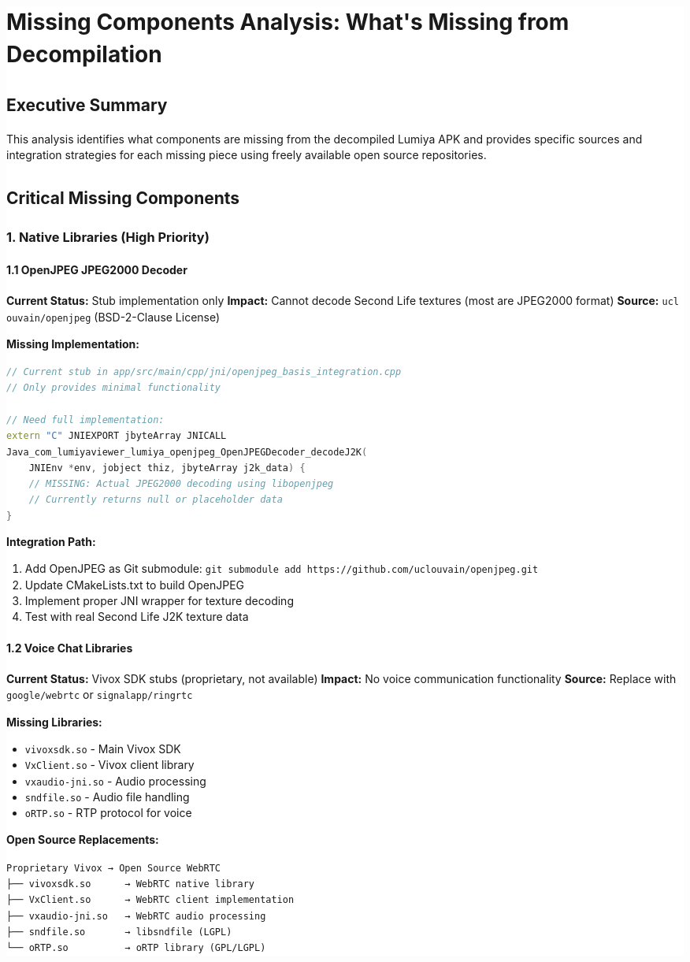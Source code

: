 # Missing Components Analysis: What's Missing from Decompilation

## Executive Summary

This analysis identifies what components are missing from the decompiled Lumiya APK and provides specific sources and integration strategies for each missing piece using freely available open source repositories.

## Critical Missing Components

### 1. Native Libraries (High Priority)

#### 1.1 OpenJPEG JPEG2000 Decoder
**Current Status:** Stub implementation only
**Impact:** Cannot decode Second Life textures (most are JPEG2000 format)
**Source:** `uclouvain/openjpeg` (BSD-2-Clause License)

**Missing Implementation:**
```cpp
// Current stub in app/src/main/cpp/jni/openjpeg_basis_integration.cpp
// Only provides minimal functionality

// Need full implementation:
extern "C" JNIEXPORT jbyteArray JNICALL
Java_com_lumiyaviewer_lumiya_openjpeg_OpenJPEGDecoder_decodeJ2K(
    JNIEnv *env, jobject thiz, jbyteArray j2k_data) {
    // MISSING: Actual JPEG2000 decoding using libopenjpeg
    // Currently returns null or placeholder data
}
```

**Integration Path:**
1. Add OpenJPEG as Git submodule: `git submodule add https://github.com/uclouvain/openjpeg.git`
2. Update CMakeLists.txt to build OpenJPEG
3. Implement proper JNI wrapper for texture decoding
4. Test with real Second Life J2K texture data

#### 1.2 Voice Chat Libraries  
**Current Status:** Vivox SDK stubs (proprietary, not available)
**Impact:** No voice communication functionality
**Source:** Replace with `google/webrtc` or `signalapp/ringrtc`

**Missing Libraries:**
- `vivoxsdk.so` - Main Vivox SDK
- `VxClient.so` - Vivox client library  
- `vxaudio-jni.so` - Audio processing
- `sndfile.so` - Audio file handling
- `oRTP.so` - RTP protocol for voice

**Open Source Replacements:**
```
Proprietary Vivox → Open Source WebRTC
├── vivoxsdk.so      → WebRTC native library
├── VxClient.so      → WebRTC client implementation
├── vxaudio-jni.so   → WebRTC audio processing
├── sndfile.so       → libsndfile (LGPL)
└── oRTP.so          → oRTP library (GPL/LGPL)
```
